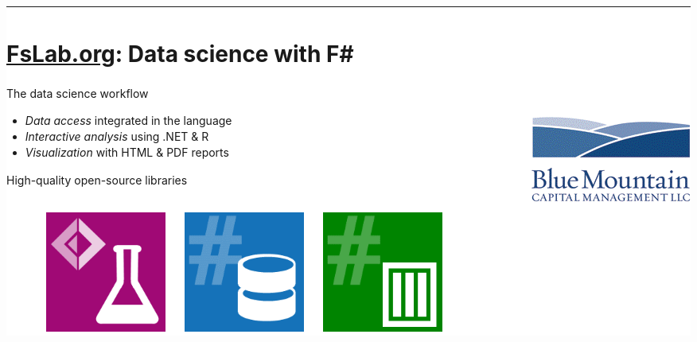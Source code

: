 ----------------------------------------------------------------------------------------------------

# [FsLab.org](http://www.fslab.org): Data science with F#

The data science workflow

<img src="images/bmc.gif" style="float:right;" />

 - _Data access_ integrated in the language
 - _Interactive analysis_ using .NET & R
 - _Visualization_ with HTML & PDF reports

High-quality open-source libraries

<div style="margin-top:30px;margin-left:50px">
<img src="images/logo-fslab.png" style="width:150px;margin-right:20px;" />
<img src="images/logo-fsdata.png" style="width:150px;margin-right:20px;" />
<img src="images/logo-deedle.png" style="width:150px;margin-right:20px;" />